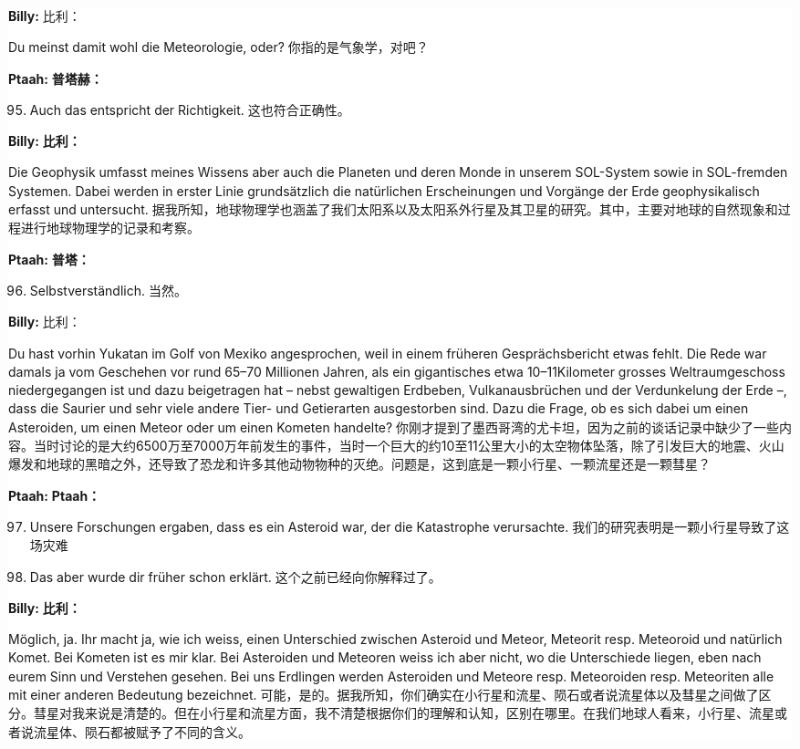 **Billy:**
比利：

Du meinst damit wohl die Meteorologie, oder?
你指的是气象学，对吧？

**Ptaah:**
**普塔赫：**

95. Auch das entspricht der Richtigkeit.
这也符合正确性。

**Billy:**
**比利：**

Die Geophysik umfasst meines Wissens aber auch die Planeten und deren Monde in unserem SOL-System sowie in SOL-fremden Systemen. Dabei werden in erster Linie grundsätzlich die natürlichen Erscheinungen und Vorgänge der Erde geophysikalisch erfasst und untersucht.
据我所知，地球物理学也涵盖了我们太阳系以及太阳系外行星及其卫星的研究。其中，主要对地球的自然现象和过程进行地球物理学的记录和考察。

**Ptaah:**
**普塔：**

96. Selbstverständlich.
当然。

**Billy:**
比利：

Du hast vorhin Yukatan im Golf von Mexiko angesprochen, weil in einem früheren Gesprächsbericht etwas fehlt. Die Rede war damals ja vom Geschehen vor rund 65–70 Millionen Jahren, als ein gigantisches etwa 10–11Kilometer grosses Weltraumgeschoss niedergegangen ist und dazu beigetragen hat – nebst gewaltigen Erdbeben, Vulkanausbrüchen und der Verdunkelung der Erde –, dass die Saurier und sehr viele andere Tier- und Getierarten ausgestorben sind. Dazu die Frage, ob es sich dabei um einen Asteroiden, um einen Meteor oder um einen Kometen handelte?
你刚才提到了墨西哥湾的尤卡坦，因为之前的谈话记录中缺少了一些内容。当时讨论的是大约6500万至7000万年前发生的事件，当时一个巨大的约10至11公里大小的太空物体坠落，除了引发巨大的地震、火山爆发和地球的黑暗之外，还导致了恐龙和许多其他动物物种的灭绝。问题是，这到底是一颗小行星、一颗流星还是一颗彗星？

**Ptaah:**
**Ptaah：**

97. Unsere Forschungen ergaben, dass es ein Asteroid war, der die Katastrophe verursachte.
我们的研究表明是一颗小行星导致了这场灾难

98. Das aber wurde dir früher schon erklärt.
这个之前已经向你解释过了。

**Billy:**
**比利：**

Möglich, ja. Ihr macht ja, wie ich weiss, einen Unterschied zwischen Asteroid und Meteor, Meteorit resp. Meteoroid und natürlich Komet. Bei Kometen ist es mir klar. Bei Asteroiden und Meteoren weiss ich aber nicht, wo die Unterschiede liegen, eben nach eurem Sinn und Verstehen gesehen. Bei uns Erdlingen werden Asteroiden und Meteore resp. Meteoroiden resp. Meteoriten alle mit einer anderen Bedeutung bezeichnet.
可能，是的。据我所知，你们确实在小行星和流星、陨石或者说流星体以及彗星之间做了区分。彗星对我来说是清楚的。但在小行星和流星方面，我不清楚根据你们的理解和认知，区别在哪里。在我们地球人看来，小行星、流星或者说流星体、陨石都被赋予了不同的含义。
